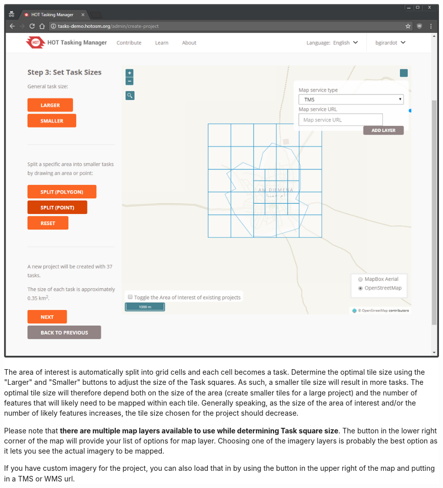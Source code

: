 ![](/assets/2017-08-22_00h56_58.png)

The area of interest is automatically split into grid cells and each cell becomes a task. Determine the optimal tile size using the "Larger" and "Smaller" buttons to adjust the size of the Task squares. As such, a smaller tile size will result in more tasks.  The optimal tile size will therefore depend both on the size of the area (create smaller tiles for a large project) and the number of features that will likely need to be mapped within each tile. Generally speaking, as the size of the area of interest and/or the number of likely features increases, the tile size chosen for the project should decrease.

Please note that **there are multiple map layers available to use while determining Task square size**. The button in the lower right corner of the map will provide your list of options for map layer. Choosing one of the imagery layers is probably the best option as it lets you see the actual imagery to be mapped.

If you have custom imagery for the project, you can also load that in by using the button in the upper right of the map and putting in a TMS or WMS url.
